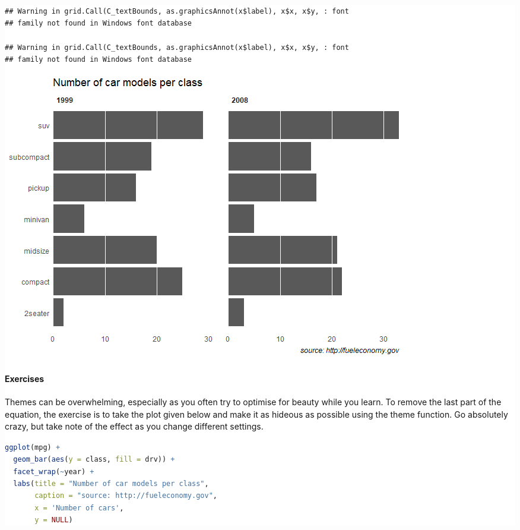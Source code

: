     ## Warning in grid.Call(C_textBounds, as.graphicsAnnot(x$label), x$x, x$y, : font
    ## family not found in Windows font database
    
    ## Warning in grid.Call(C_textBounds, as.graphicsAnnot(x$label), x$x, x$y, : font
    ## family not found in Windows font database

![](ggplot2_examples_files/figure-gfm/unnamed-chunk-38-1.png)

#### Exercises

Themes can be overwhelming, especially as you often try to optimise for
beauty while you learn. To remove the last part of the equation, the
exercise is to take the plot given below and make it as hideous as
possible using the theme function. Go absolutely crazy, but take note of
the effect as you change different settings.

``` r
ggplot(mpg) + 
  geom_bar(aes(y = class, fill = drv)) + 
  facet_wrap(~year) + 
  labs(title = "Number of car models per class",
       caption = "source: http://fueleconomy.gov",
       x = 'Number of cars',
       y = NULL)
```

